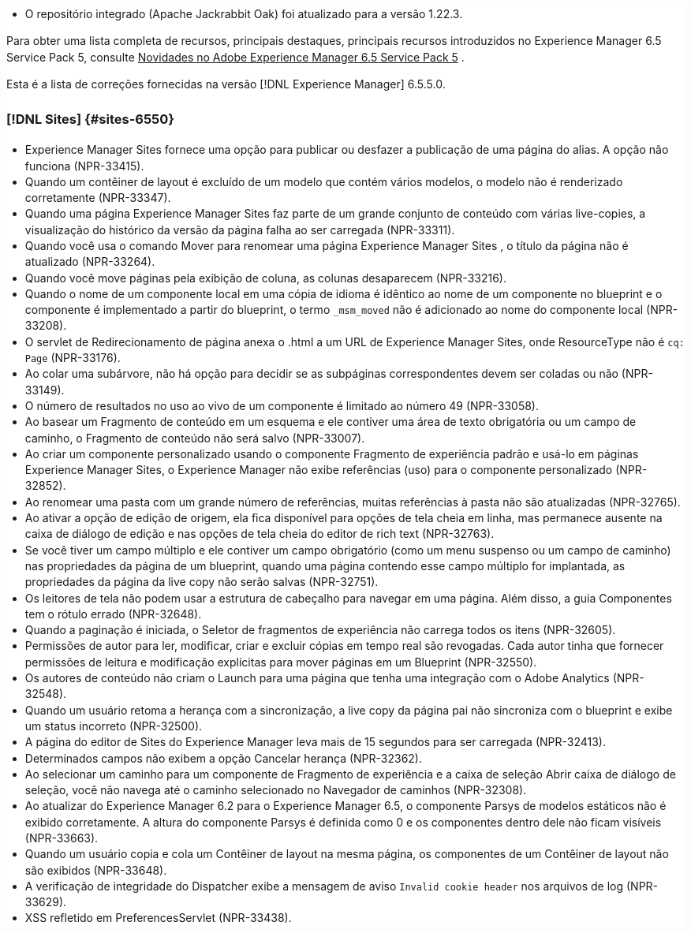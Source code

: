 * O repositório integrado (Apache Jackrabbit Oak) foi atualizado para a versão 1.22.3.

Para obter uma lista completa de recursos, principais destaques, principais recursos introduzidos no Experience Manager 6.5 Service Pack 5, consulte [Novidades no Adobe Experience Manager 6.5 Service Pack 5](new-features-latest-service-pack.md) .

Esta é a lista de correções fornecidas na versão [!DNL Experience Manager] 6.5.5.0.

### [!DNL Sites] {#sites-6550}

* Experience Manager Sites fornece uma opção para publicar ou desfazer a publicação de uma página do alias. A opção não funciona (NPR-33415).
* Quando um contêiner de layout é excluído de um modelo que contém vários modelos, o modelo não é renderizado corretamente (NPR-33347).
* Quando uma página Experience Manager Sites faz parte de um grande conjunto de conteúdo com várias live-copies, a visualização do histórico da versão da página falha ao ser carregada (NPR-33311).
* Quando você usa o comando Mover para renomear uma página Experience Manager Sites , o título da página não é atualizado (NPR-33264).
* Quando você move páginas pela exibição de coluna, as colunas desaparecem (NPR-33216).
* Quando o nome de um componente local em uma cópia de idioma é idêntico ao nome de um componente no blueprint e o componente é implementado a partir do blueprint, o termo `_msm_moved` não é adicionado ao nome do componente local (NPR-33208).
* O servlet de Redirecionamento de página anexa o .html a um URL de Experience Manager Sites, onde ResourceType não é `cq:Page` (NPR-33176).
* Ao colar uma subárvore, não há opção para decidir se as subpáginas correspondentes devem ser coladas ou não (NPR-33149).
* O número de resultados no uso ao vivo de um componente é limitado ao número 49 (NPR-33058).
* Ao basear um Fragmento de conteúdo em um esquema e ele contiver uma área de texto obrigatória ou um campo de caminho, o Fragmento de conteúdo não será salvo (NPR-33007).
* Ao criar um componente personalizado usando o componente Fragmento de experiência padrão e usá-lo em páginas Experience Manager Sites, o Experience Manager não exibe referências (uso) para o componente personalizado (NPR-32852).
* Ao renomear uma pasta com um grande número de referências, muitas referências à pasta não são atualizadas (NPR-32765).
* Ao ativar a opção de edição de origem, ela fica disponível para opções de tela cheia em linha, mas permanece ausente na caixa de diálogo de edição e nas opções de tela cheia do editor de rich text (NPR-32763).
* Se você tiver um campo múltiplo e ele contiver um campo obrigatório (como um menu suspenso ou um campo de caminho) nas propriedades da página de um blueprint, quando uma página contendo esse campo múltiplo for implantada, as propriedades da página da live copy não serão salvas (NPR-32751).
* Os leitores de tela não podem usar a estrutura de cabeçalho para navegar em uma página. Além disso, a guia Componentes tem o rótulo errado (NPR-32648).
* Quando a paginação é iniciada, o Seletor de fragmentos de experiência não carrega todos os itens (NPR-32605).
* Permissões de autor para ler, modificar, criar e excluir cópias em tempo real são revogadas. Cada autor tinha que fornecer permissões de leitura e modificação explícitas para mover páginas em um Blueprint (NPR-32550).
* Os autores de conteúdo não criam o Launch para uma página que tenha uma integração com o Adobe Analytics (NPR-32548).
* Quando um usuário retoma a herança com a sincronização, a live copy da página pai não sincroniza com o blueprint e exibe um status incorreto (NPR-32500).
* A página do editor de Sites do Experience Manager leva mais de 15 segundos para ser carregada (NPR-32413).
* Determinados campos não exibem a opção Cancelar herança (NPR-32362).
* Ao selecionar um caminho para um componente de Fragmento de experiência e a caixa de seleção Abrir caixa de diálogo de seleção, você não navega até o caminho selecionado no Navegador de caminhos (NPR-32308).
* Ao atualizar do Experience Manager 6.2 para o Experience Manager 6.5, o componente Parsys de modelos estáticos não é exibido corretamente. A altura do componente Parsys é definida como 0 e os componentes dentro dele não ficam visíveis (NPR-33663).
* Quando um usuário copia e cola um Contêiner de layout na mesma página, os componentes de um Contêiner de layout não são exibidos (NPR-33648).
* A verificação de integridade do Dispatcher exibe a mensagem de aviso `Invalid cookie header` nos arquivos de log (NPR-33629).
* XSS refletido em PreferencesServlet (NPR-33438).